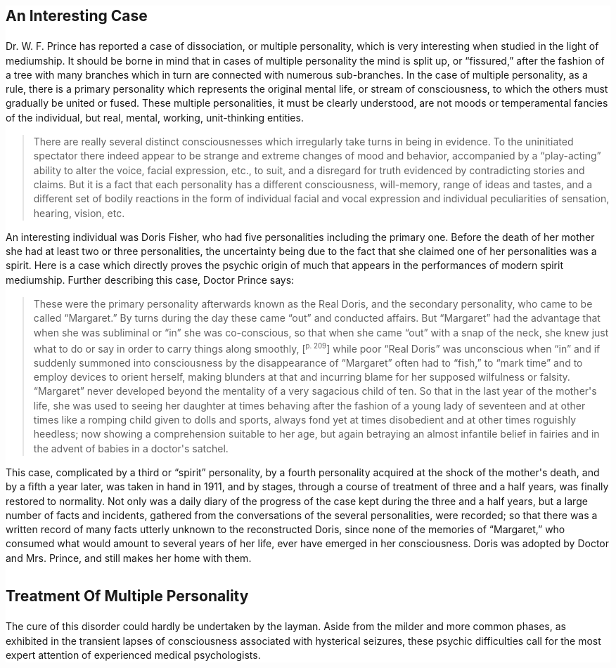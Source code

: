 ## An Interesting Case

Dr. W. F. Prince has reported a case of dissociation, or multiple personality, which is very interesting when studied in the light of mediumship. It should be borne in mind that in cases of multiple personality the mind is split up, or “fissured,” after the fashion of a tree with many branches which in turn are connected with numerous sub-branches. In the case of multiple personality, as a rule, there is a primary personality which represents the original mental life, or stream of consciousness, to which the others must gradually be united or fused. These multiple personalities, it must be clearly understood, are not moods or temperamental fancies of the individual, but real, mental, working, unit-thinking entities.

> There are really several distinct consciousnesses which irregularly take turns in being in evidence. To the uninitiated spectator there indeed appear to be strange and extreme changes of mood and behavior, accompanied by a “play-acting” ability to alter the voice, facial expression, etc., to suit, and a disregard for truth evidenced by contradicting stories and claims. But it is a fact that each personality has a different consciousness, will-memory, range of ideas and tastes, and a different set of bodily reactions in the form of individual facial and vocal expression and individual peculiarities of sensation, hearing, vision, etc.

An interesting individual was Doris Fisher, who had five personalities including the primary one. Before the death of her mother she had at least two or three personalities, the uncertainty being due to the fact that she claimed one of her personalities was a spirit. Here is a case which directly proves the psychic origin of much that appears in the performances of modern spirit mediumship. Further describing this case, Doctor Prince says:

> These were the primary personality afterwards known as the Real Doris, and the secondary personality, who came to be called “Margaret.” By turns during the day these came “out” and conducted affairs. But “Margaret” had the advantage that when she was subliminal or “in” she was co-conscious, so that when she came “out” with a snap of the neck, she knew just what to do or say in order to carry things along smoothly, <span id="p209">[<sup><small>p. 209</small></sup>]</span> while poor “Real Doris” was unconscious when “in” and if suddenly summoned into consciousness by the disappearance of “Margaret” often had to “fish,” to “mark time” and to employ devices to orient herself, making blunders at that and incurring blame for her supposed wilfulness or falsity. “Margaret” never developed beyond the mentality of a very sagacious child of ten. So that in the last year of the mother's life, she was used to seeing her daughter at times behaving after the fashion of a young lady of seventeen and at other times like a romping child given to dolls and sports, always fond yet at times disobedient and at other times roguishly heedless; now showing a comprehension suitable to her age, but again betraying an almost infantile belief in fairies and in the advent of babies in a doctor's satchel.

This case, complicated by a third or “spirit” personality, by a fourth personality acquired at the shock of the mother's death, and by a fifth a year later, was taken in hand in 1911, and by stages, through a course of treatment of three and a half years, was finally restored to normality. Not only was a daily diary of the progress of the case kept during the three and a half years, but a large number of facts and incidents, gathered from the conversations of the several personalities, were recorded; so that there was a written record of many facts utterly unknown to the reconstructed Doris, since none of the memories of “Margaret,” who consumed what would amount to several years of her life, ever have emerged in her consciousness. Doris was adopted by Doctor and Mrs. Prince, and still makes her home with them.

## Treatment Of Multiple Personality

The cure of this disorder could hardly be undertaken by the layman. Aside from the milder and more common phases, as exhibited in the transient lapses of consciousness associated with hysterical seizures, these psychic difficulties call for the most expert attention of experienced medical psychologists.


[^1]: See Appendix.